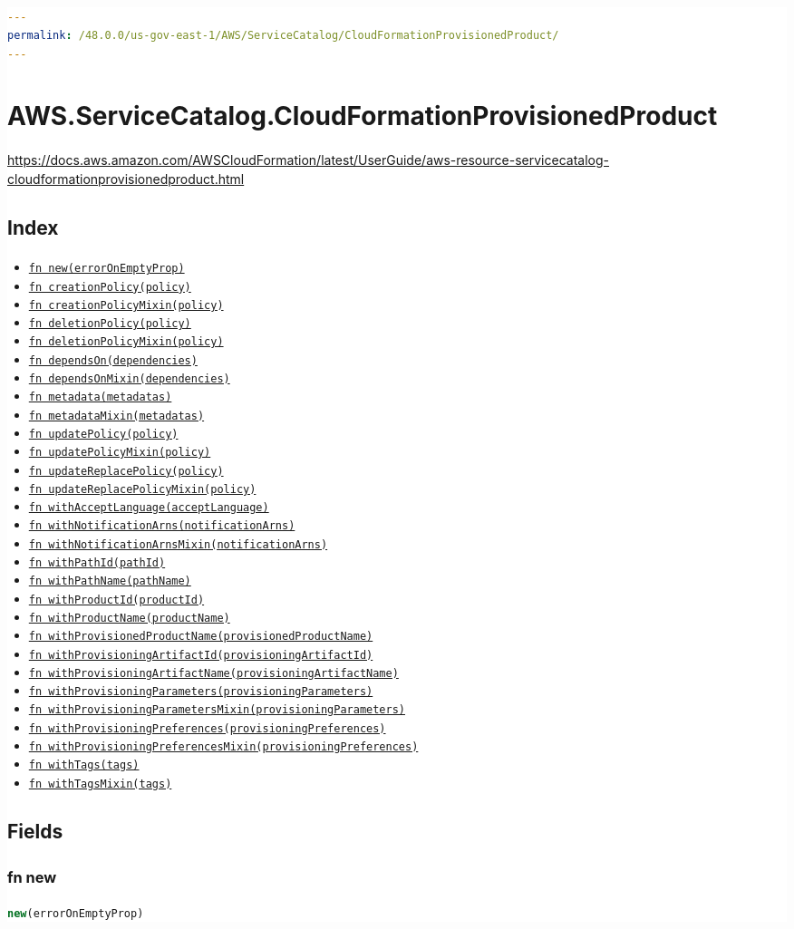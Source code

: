 ```yaml
---
permalink: /48.0.0/us-gov-east-1/AWS/ServiceCatalog/CloudFormationProvisionedProduct/
---
```


# AWS.ServiceCatalog.CloudFormationProvisionedProduct

https://docs.aws.amazon.com/AWSCloudFormation/latest/UserGuide/aws-resource-servicecatalog-cloudformationprovisionedproduct.html

## Index

* [`fn new(errorOnEmptyProp)`](#fn-new)
* [`fn creationPolicy(policy)`](#fn-creationpolicy)
* [`fn creationPolicyMixin(policy)`](#fn-creationpolicymixin)
* [`fn deletionPolicy(policy)`](#fn-deletionpolicy)
* [`fn deletionPolicyMixin(policy)`](#fn-deletionpolicymixin)
* [`fn dependsOn(dependencies)`](#fn-dependson)
* [`fn dependsOnMixin(dependencies)`](#fn-dependsonmixin)
* [`fn metadata(metadatas)`](#fn-metadata)
* [`fn metadataMixin(metadatas)`](#fn-metadatamixin)
* [`fn updatePolicy(policy)`](#fn-updatepolicy)
* [`fn updatePolicyMixin(policy)`](#fn-updatepolicymixin)
* [`fn updateReplacePolicy(policy)`](#fn-updatereplacepolicy)
* [`fn updateReplacePolicyMixin(policy)`](#fn-updatereplacepolicymixin)
* [`fn withAcceptLanguage(acceptLanguage)`](#fn-withacceptlanguage)
* [`fn withNotificationArns(notificationArns)`](#fn-withnotificationarns)
* [`fn withNotificationArnsMixin(notificationArns)`](#fn-withnotificationarnsmixin)
* [`fn withPathId(pathId)`](#fn-withpathid)
* [`fn withPathName(pathName)`](#fn-withpathname)
* [`fn withProductId(productId)`](#fn-withproductid)
* [`fn withProductName(productName)`](#fn-withproductname)
* [`fn withProvisionedProductName(provisionedProductName)`](#fn-withprovisionedproductname)
* [`fn withProvisioningArtifactId(provisioningArtifactId)`](#fn-withprovisioningartifactid)
* [`fn withProvisioningArtifactName(provisioningArtifactName)`](#fn-withprovisioningartifactname)
* [`fn withProvisioningParameters(provisioningParameters)`](#fn-withprovisioningparameters)
* [`fn withProvisioningParametersMixin(provisioningParameters)`](#fn-withprovisioningparametersmixin)
* [`fn withProvisioningPreferences(provisioningPreferences)`](#fn-withprovisioningpreferences)
* [`fn withProvisioningPreferencesMixin(provisioningPreferences)`](#fn-withprovisioningpreferencesmixin)
* [`fn withTags(tags)`](#fn-withtags)
* [`fn withTagsMixin(tags)`](#fn-withtagsmixin)

## Fields

### fn new

```ts
new(errorOnEmptyProp)
```
